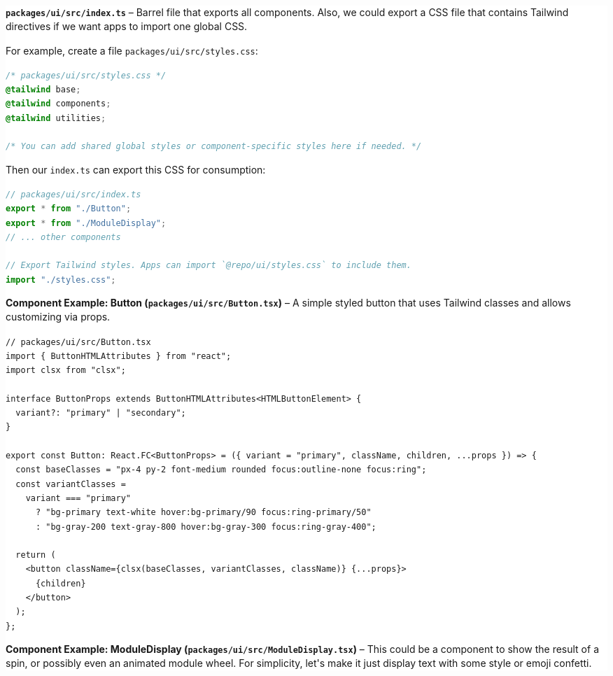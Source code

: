 **`packages/ui/src/index.ts`** – Barrel file that exports all components. Also, we could export a CSS file that contains Tailwind directives if we want apps to import one global CSS.

For example, create a file `packages/ui/src/styles.css`:

```css
/* packages/ui/src/styles.css */
@tailwind base;
@tailwind components;
@tailwind utilities;

/* You can add shared global styles or component-specific styles here if needed. */
```

Then our `index.ts` can export this CSS for consumption:

```ts
// packages/ui/src/index.ts
export * from "./Button";
export * from "./ModuleDisplay";
// ... other components

// Export Tailwind styles. Apps can import `@repo/ui/styles.css` to include them.
import "./styles.css";
```

**Component Example: Button (`packages/ui/src/Button.tsx`)** – A simple styled button that uses Tailwind classes and allows customizing via props.

```tsx
// packages/ui/src/Button.tsx
import { ButtonHTMLAttributes } from "react";
import clsx from "clsx";

interface ButtonProps extends ButtonHTMLAttributes<HTMLButtonElement> {
  variant?: "primary" | "secondary";
}

export const Button: React.FC<ButtonProps> = ({ variant = "primary", className, children, ...props }) => {
  const baseClasses = "px-4 py-2 font-medium rounded focus:outline-none focus:ring";
  const variantClasses =
    variant === "primary"
      ? "bg-primary text-white hover:bg-primary/90 focus:ring-primary/50"
      : "bg-gray-200 text-gray-800 hover:bg-gray-300 focus:ring-gray-400";

  return (
    <button className={clsx(baseClasses, variantClasses, className)} {...props}>
      {children}
    </button>
  );
};
```

**Component Example: ModuleDisplay (`packages/ui/src/ModuleDisplay.tsx`)** – This could be a component to show the result of a spin, or possibly even an animated module wheel. For simplicity, let's make it just display text with some style or emoji confetti.
